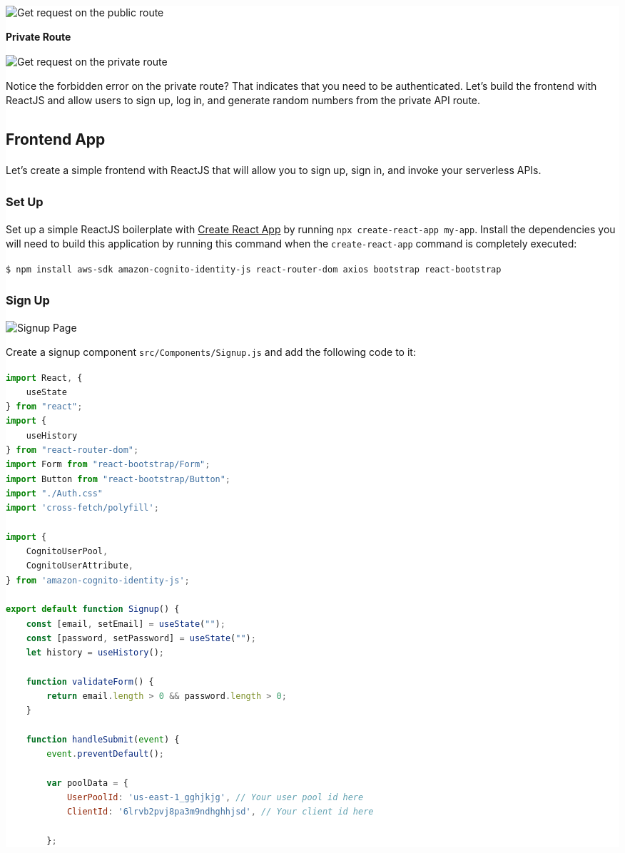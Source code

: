 ![Get request on the public route](https://i.imgur.com/wKUUN2k.png)

**Private Route**

![Get request on the private route](https://i.imgur.com/XfPxUot.png)

Notice the forbidden error on the private route? That indicates that you need to be authenticated. Let’s build the frontend with ReactJS and allow users to sign up, log in, and generate random numbers from the private API route.

## Frontend App

Let’s create a simple frontend with ReactJS that will allow you to sign up, sign in, and invoke your serverless APIs.

### Set Up

Set up a simple ReactJS boilerplate with [Create React App](https://create-react-app.dev/) by running `npx create-react-app my-app`. Install the dependencies you will need to build this application by running this command when the `create-react-app` command is completely executed:

```bash
$ npm install aws-sdk amazon-cognito-identity-js react-router-dom axios bootstrap react-bootstrap
```

### Sign Up

![Signup Page](https://i.imgur.com/tEQXYPR.png)

Create a signup component `src/Components/Signup.js` and add the following code to it:

```js
import React, {
    useState
} from "react";
import {
    useHistory
} from "react-router-dom";
import Form from "react-bootstrap/Form";
import Button from "react-bootstrap/Button";
import "./Auth.css"
import 'cross-fetch/polyfill';

import {
    CognitoUserPool,
    CognitoUserAttribute,
} from 'amazon-cognito-identity-js';

export default function Signup() {
    const [email, setEmail] = useState("");
    const [password, setPassword] = useState("");
    let history = useHistory();

    function validateForm() {
        return email.length > 0 && password.length > 0;
    }

    function handleSubmit(event) {
        event.preventDefault();

        var poolData = {
            UserPoolId: 'us-east-1_gghjkjg', // Your user pool id here
            ClientId: '6lrvb2pvj8pa3m9ndhghhjsd', // Your client id here

        };
```